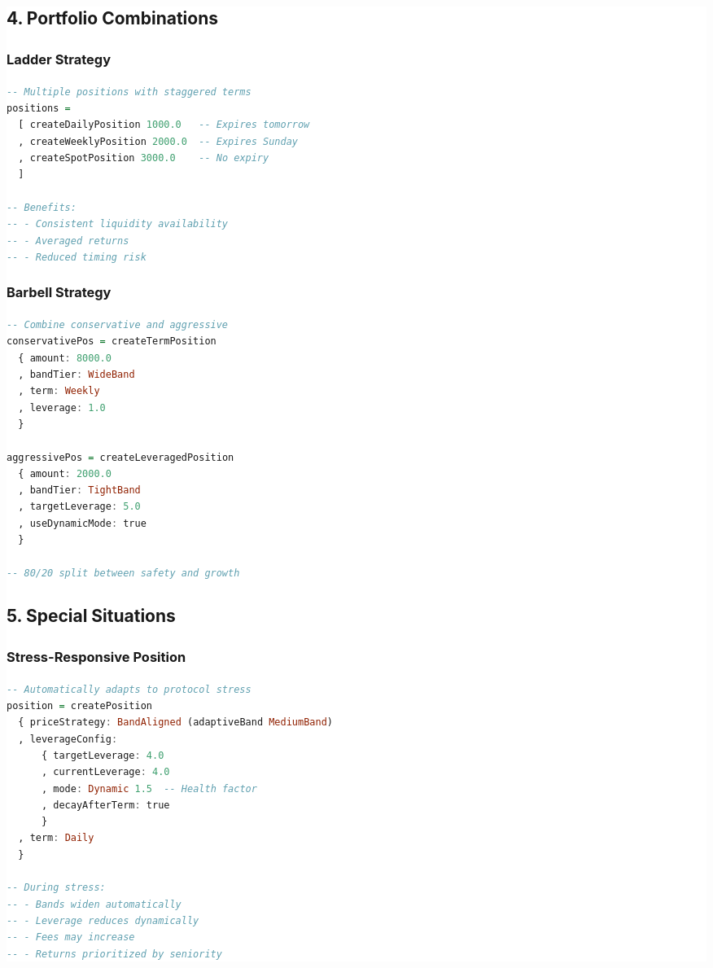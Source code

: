 ## 4. Portfolio Combinations

### Ladder Strategy
```purescript
-- Multiple positions with staggered terms
positions = 
  [ createDailyPosition 1000.0   -- Expires tomorrow
  , createWeeklyPosition 2000.0  -- Expires Sunday
  , createSpotPosition 3000.0    -- No expiry
  ]

-- Benefits:
-- - Consistent liquidity availability
-- - Averaged returns
-- - Reduced timing risk
```

### Barbell Strategy
```purescript
-- Combine conservative and aggressive
conservativePos = createTermPosition
  { amount: 8000.0
  , bandTier: WideBand
  , term: Weekly
  , leverage: 1.0
  }

aggressivePos = createLeveragedPosition
  { amount: 2000.0
  , bandTier: TightBand
  , targetLeverage: 5.0
  , useDynamicMode: true
  }

-- 80/20 split between safety and growth
```

## 5. Special Situations

### Stress-Responsive Position
```purescript
-- Automatically adapts to protocol stress
position = createPosition
  { priceStrategy: BandAligned (adaptiveBand MediumBand)
  , leverageConfig: 
      { targetLeverage: 4.0
      , currentLeverage: 4.0
      , mode: Dynamic 1.5  -- Health factor
      , decayAfterTerm: true
      }
  , term: Daily
  }

-- During stress:
-- - Bands widen automatically
-- - Leverage reduces dynamically
-- - Fees may increase
-- - Returns prioritized by seniority
```
